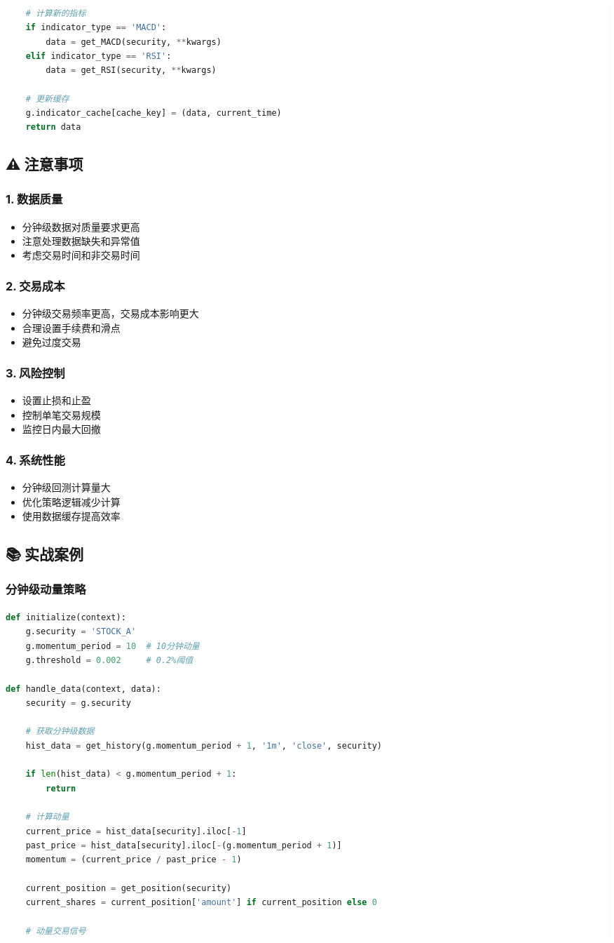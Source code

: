```python
    # 计算新的指标
    if indicator_type == 'MACD':
        data = get_MACD(security, **kwargs)
    elif indicator_type == 'RSI':
        data = get_RSI(security, **kwargs)
    
    # 更新缓存
    g.indicator_cache[cache_key] = (data, current_time)
    return data
```

## ⚠️ 注意事项

### 1. 数据质量
- 分钟级数据对质量要求更高
- 注意处理数据缺失和异常值
- 考虑交易时间和非交易时间

### 2. 交易成本
- 分钟级交易频率更高，交易成本影响更大
- 合理设置手续费和滑点
- 避免过度交易

### 3. 风险控制
- 设置止损和止盈
- 控制单笔交易规模
- 监控日内最大回撤

### 4. 系统性能
- 分钟级回测计算量大
- 优化策略逻辑减少计算
- 使用数据缓存提高效率

## 📚 实战案例

### 分钟级动量策略

```python
def initialize(context):
    g.security = 'STOCK_A'
    g.momentum_period = 10  # 10分钟动量
    g.threshold = 0.002     # 0.2%阈值

def handle_data(context, data):
    security = g.security
    
    # 获取分钟级数据
    hist_data = get_history(g.momentum_period + 1, '1m', 'close', security)
    
    if len(hist_data) < g.momentum_period + 1:
        return
    
    # 计算动量
    current_price = hist_data[security].iloc[-1]
    past_price = hist_data[security].iloc[-(g.momentum_period + 1)]
    momentum = (current_price / past_price - 1)
    
    current_position = get_position(security)
    current_shares = current_position['amount'] if current_position else 0
    
    # 动量交易信号
```